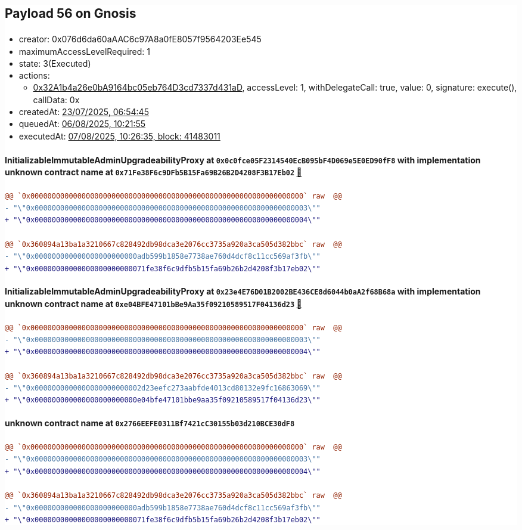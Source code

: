 ## Payload 56 on Gnosis

- creator: 0x076d6da60aAAC6c97A8a0fE8057f9564203Ee545
- maximumAccessLevelRequired: 1
- state: 3(Executed)
- actions:
  - [0x32A1b4a26e0bA9164bc05eb764D3cd7337d431aD](https://gnosisscan.io/tx/0x32A1b4a26e0bA9164bc05eb764D3cd7337d431aD), accessLevel: 1, withDelegateCall: true, value: 0, signature: execute(), callData: 0x
- createdAt: [23/07/2025, 06:54:45](https://gnosisscan.io/tx/0x14fd286bc29ec2a0c16bafa9aa0211b8b13c540c772afeae007bbcf92b77e451)
- queuedAt: [06/08/2025, 10:21:55](https://gnosisscan.io/tx/0x869a9db182d7a949ff976ca876b1f088aaa776f36c698b1e3988830daad27c7a)
- executedAt: [07/08/2025, 10:26:35, block: 41483011](https://gnosisscan.io/tx/0x132ed7846df50f26958b31a53c08feec5c978fb2662d79775496b7ac444a77d0)

#### InitializableImmutableAdminUpgradeabilityProxy at `0x0c0fce05F2314540EcB095bF4D069e5E0ED90fF8` with implementation unknown contract name at `0x71Fe38F6c9DFb5B15Fa69B26B2D4208F3B17Eb02` [:ghost:](https://github.com/bgd-labs/aave-address-book  "AaveV3Gnosis.ASSETS.WETH.V_TOKEN")

```diff
@@ `0x0000000000000000000000000000000000000000000000000000000000000000` raw  @@
- "\"0x0000000000000000000000000000000000000000000000000000000000000003\""
+ "\"0x0000000000000000000000000000000000000000000000000000000000000004\""

@@ `0x360894a13ba1a3210667c828492db98dca3e2076cc3735a920a3ca505d382bbc` raw  @@
- "\"0x000000000000000000000000adb599b1858e7738ae760d4dcf8c11cc569af3fb\""
+ "\"0x00000000000000000000000071fe38f6c9dfb5b15fa69b26b2d4208f3b17eb02\""

```
#### InitializableImmutableAdminUpgradeabilityProxy at `0x23e4E76D01B2002BE436CE8d6044b0aA2f68B68a` with implementation unknown contract name at `0xe04BFE47101bBe9Aa35f09210589517F04136d23` [:ghost:](https://github.com/bgd-labs/aave-address-book  "AaveV3Gnosis.ASSETS.wstETH.A_TOKEN")

```diff
@@ `0x0000000000000000000000000000000000000000000000000000000000000000` raw  @@
- "\"0x0000000000000000000000000000000000000000000000000000000000000003\""
+ "\"0x0000000000000000000000000000000000000000000000000000000000000004\""

@@ `0x360894a13ba1a3210667c828492db98dca3e2076cc3735a920a3ca505d382bbc` raw  @@
- "\"0x0000000000000000000000002d23eefc273aabfde4013cd80132e9fc16863069\""
+ "\"0x000000000000000000000000e04bfe47101bbe9aa35f09210589517f04136d23\""

```
#### unknown contract name at `0x2766EEFE0311Bf7421cC30155b03d210BCE30dF8`

```diff
@@ `0x0000000000000000000000000000000000000000000000000000000000000000` raw  @@
- "\"0x0000000000000000000000000000000000000000000000000000000000000003\""
+ "\"0x0000000000000000000000000000000000000000000000000000000000000004\""

@@ `0x360894a13ba1a3210667c828492db98dca3e2076cc3735a920a3ca505d382bbc` raw  @@
- "\"0x000000000000000000000000adb599b1858e7738ae760d4dcf8c11cc569af3fb\""
+ "\"0x00000000000000000000000071fe38f6c9dfb5b15fa69b26b2d4208f3b17eb02\""

```
